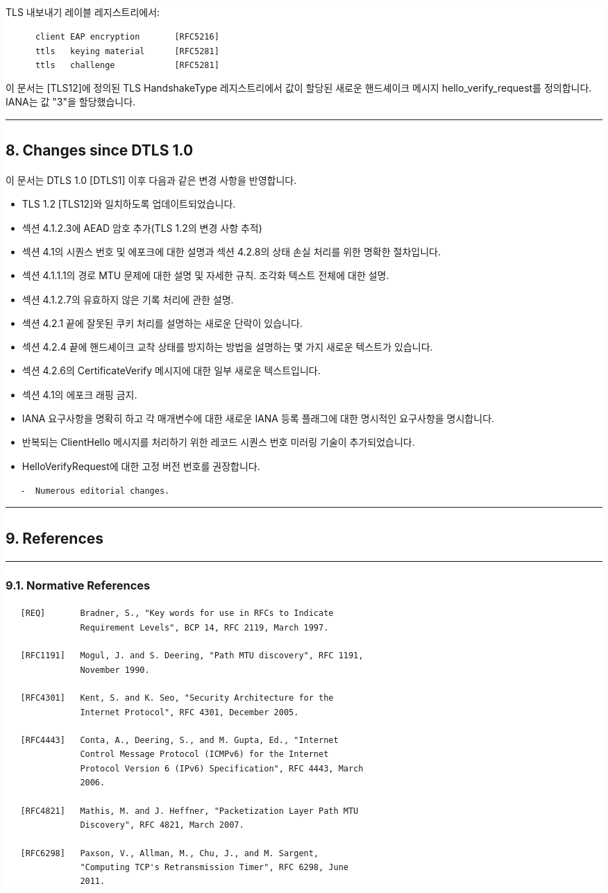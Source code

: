 TLS 내보내기 레이블 레지스트리에서:

```text
      client EAP encryption       [RFC5216]
      ttls   keying material      [RFC5281]
      ttls   challenge            [RFC5281]
```

이 문서는 \[TLS12\]에 정의된 TLS HandshakeType 레지스트리에서 값이 할당된 새로운 핸드셰이크 메시지 hello\_verify\_request를 정의합니다. IANA는 값 "3"을 할당했습니다.

---
## **8.  Changes since DTLS 1.0**

이 문서는 DTLS 1.0 \[DTLS1\] 이후 다음과 같은 변경 사항을 반영합니다.

- TLS 1.2 \[TLS12\]와 일치하도록 업데이트되었습니다.

- 섹션 4.1.2.3에 AEAD 암호 추가\(TLS 1.2의 변경 사항 추적\)

- 섹션 4.1의 시퀀스 번호 및 에포크에 대한 설명과 섹션 4.2.8의 상태 손실 처리를 위한 명확한 절차입니다.

- 섹션 4.1.1.1의 경로 MTU 문제에 대한 설명 및 자세한 규칙. 조각화 텍스트 전체에 대한 설명.

- 섹션 4.1.2.7의 유효하지 않은 기록 처리에 관한 설명.

- 섹션 4.2.1 끝에 잘못된 쿠키 처리를 설명하는 새로운 단락이 있습니다.

- 섹션 4.2.4 끝에 핸드셰이크 교착 상태를 방지하는 방법을 설명하는 몇 가지 새로운 텍스트가 있습니다.

- 섹션 4.2.6의 CertificateVerify 메시지에 대한 일부 새로운 텍스트입니다.

- 섹션 4.1의 에포크 래핑 금지.

- IANA 요구사항을 명확히 하고 각 매개변수에 대한 새로운 IANA 등록 플래그에 대한 명시적인 요구사항을 명시합니다.

- 반복되는 ClientHello 메시지를 처리하기 위한 레코드 시퀀스 번호 미러링 기술이 추가되었습니다.

- HelloVerifyRequest에 대한 고정 버전 번호를 권장합니다.

```text
   -  Numerous editorial changes.
```

---
## **9.  References**
---
### **9.1.  Normative References**

```text
   [REQ]       Bradner, S., "Key words for use in RFCs to Indicate
               Requirement Levels", BCP 14, RFC 2119, March 1997.

   [RFC1191]   Mogul, J. and S. Deering, "Path MTU discovery", RFC 1191,
               November 1990.

   [RFC4301]   Kent, S. and K. Seo, "Security Architecture for the
               Internet Protocol", RFC 4301, December 2005.

   [RFC4443]   Conta, A., Deering, S., and M. Gupta, Ed., "Internet
               Control Message Protocol (ICMPv6) for the Internet
               Protocol Version 6 (IPv6) Specification", RFC 4443, March
               2006.

   [RFC4821]   Mathis, M. and J. Heffner, "Packetization Layer Path MTU
               Discovery", RFC 4821, March 2007.

   [RFC6298]   Paxson, V., Allman, M., Chu, J., and M. Sargent,
               "Computing TCP's Retransmission Timer", RFC 6298, June
               2011.
```
